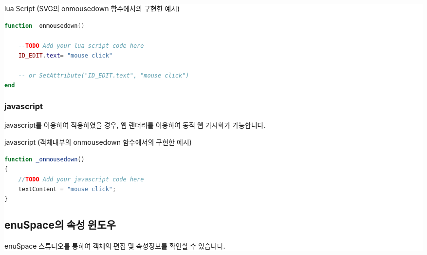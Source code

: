 lua Script \(SVG의 onmousedown 함수에서의 구현한 예시\)

```lua
function _onmousedown()

    --TODO Add your lua script code here
    ID_EDIT.text= "mouse click"

    -- or SetAttribute("ID_EDIT.text", "mouse click")  
end
```

### javascript

javascript를 이용하여 적용하였을 경우, 웹 랜더러를 이용하여 동적 웹 가시화가 가능합니다.

javascript \(객체내부의 onmousedown 함수에서의 구현한 예시\)

```js
function _onmousedown()
{    
    //TODO Add your javascript code here
    textContent = "mouse click";
}
```

## enuSpace의 속성 윈도우

enuSpace 스튜디오를 통하여 객체의 편집 및 속성정보를 확인할 수 있습니다.
